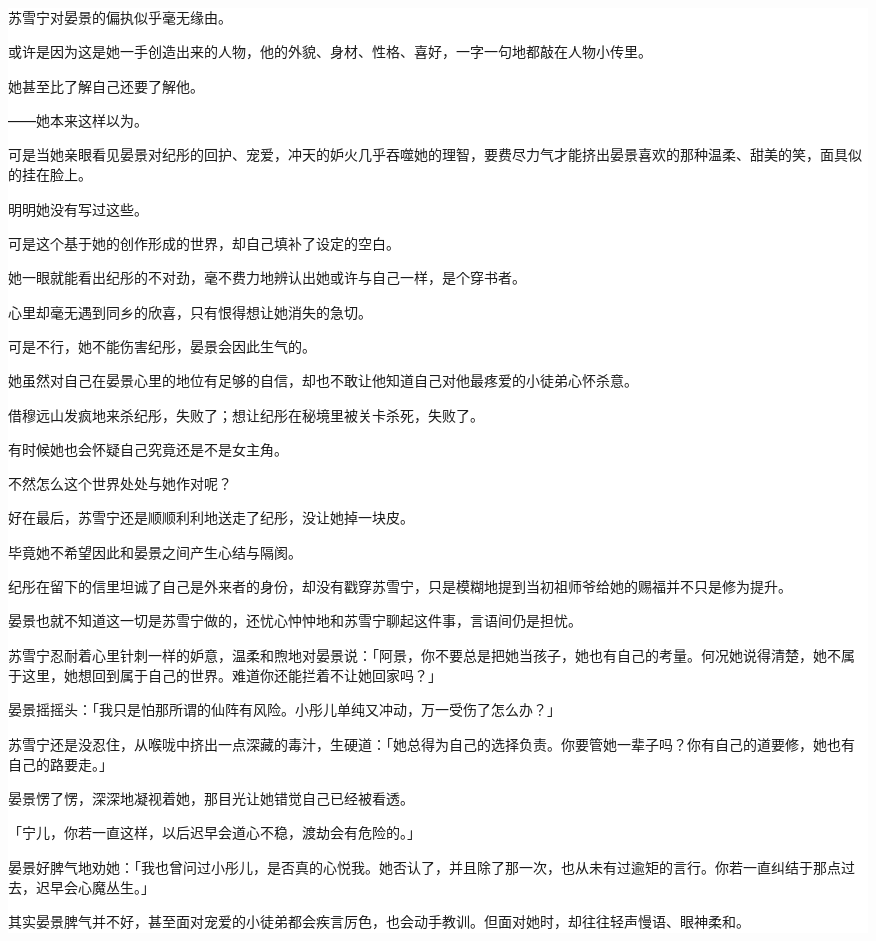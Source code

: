 苏雪宁对晏景的偏执似乎毫无缘由。


或许是因为这是她一手创造出来的人物，他的外貌、身材、性格、喜好，一字一句地都敲在人物小传里。


她甚至比了解自己还要了解他。


——她本来这样以为。


可是当她亲眼看见晏景对纪彤的回护、宠爱，冲天的妒火几乎吞噬她的理智，要费尽力气才能挤出晏景喜欢的那种温柔、甜美的笑，面具似的挂在脸上。


明明她没有写过这些。


可是这个基于她的创作形成的世界，却自己填补了设定的空白。


她一眼就能看出纪彤的不对劲，毫不费力地辨认出她或许与自己一样，是个穿书者。


心里却毫无遇到同乡的欣喜，只有恨得想让她消失的急切。


可是不行，她不能伤害纪彤，晏景会因此生气的。


她虽然对自己在晏景心里的地位有足够的自信，却也不敢让他知道自己对他最疼爱的小徒弟心怀杀意。


借穆远山发疯地来杀纪彤，失败了；想让纪彤在秘境里被关卡杀死，失败了。


有时候她也会怀疑自己究竟还是不是女主角。


不然怎么这个世界处处与她作对呢？


好在最后，苏雪宁还是顺顺利利地送走了纪彤，没让她掉一块皮。


毕竟她不希望因此和晏景之间产生心结与隔阂。


纪彤在留下的信里坦诚了自己是外来者的身份，却没有戳穿苏雪宁，只是模糊地提到当初祖师爷给她的赐福并不只是修为提升。


晏景也就不知道这一切是苏雪宁做的，还忧心忡忡地和苏雪宁聊起这件事，言语间仍是担忧。


苏雪宁忍耐着心里针刺一样的妒意，温柔和煦地对晏景说：「阿景，你不要总是把她当孩子，她也有自己的考量。何况她说得清楚，她不属于这里，她想回到属于自己的世界。难道你还能拦着不让她回家吗？」


晏景摇摇头：「我只是怕那所谓的仙阵有风险。小彤儿单纯又冲动，万一受伤了怎么办？」


苏雪宁还是没忍住，从喉咙中挤出一点深藏的毒汁，生硬道：「她总得为自己的选择负责。你要管她一辈子吗？你有自己的道要修，她也有自己的路要走。」


晏景愣了愣，深深地凝视着她，那目光让她错觉自己已经被看透。


「宁儿，你若一直这样，以后迟早会道心不稳，渡劫会有危险的。」


晏景好脾气地劝她：「我也曾问过小彤儿，是否真的心悦我。她否认了，并且除了那一次，也从未有过逾矩的言行。你若一直纠结于那点过去，迟早会心魔丛生。」


其实晏景脾气并不好，甚至面对宠爱的小徒弟都会疾言厉色，也会动手教训。但面对她时，却往往轻声慢语、眼神柔和。
